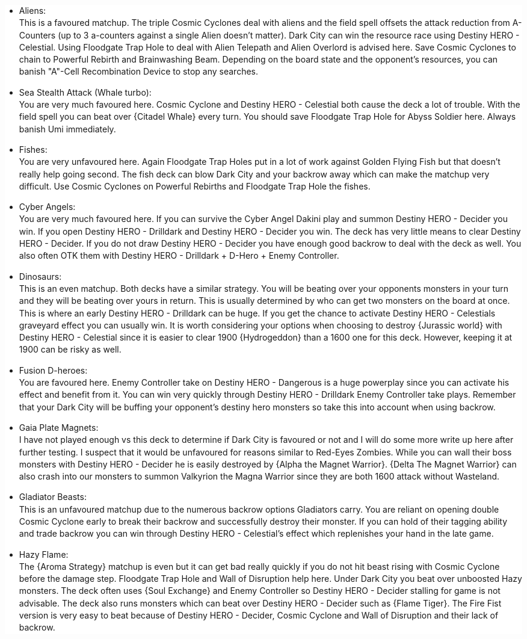 * Aliens:  
This is a favoured matchup. The triple Cosmic Cyclones deal with aliens and the field spell offsets the attack reduction from A-Counters (up to 3 a-counters against a single Alien doesn’t matter). Dark City can win the resource race using Destiny HERO - Celestial. Using Floodgate Trap Hole to deal with Alien Telepath and Alien Overlord is advised here. Save Cosmic Cyclones to chain to Powerful Rebirth and Brainwashing Beam. Depending on the board state and the opponent’s resources, you can banish "A"-Cell Recombination Device to stop any searches.

* Sea Stealth Attack (Whale turbo):  
You are very much favoured here. Cosmic Cyclone and Destiny HERO - Celestial both cause the deck a lot of trouble. With the field spell you can beat over {Citadel Whale} every turn. You should save Floodgate Trap Hole for Abyss Soldier here. Always banish Umi immediately.

* Fishes:  
You are very unfavoured here. Again Floodgate Trap Holes put in a lot of work against Golden Flying Fish but that doesn’t really help going second. The fish deck can blow Dark City and your backrow away which can make the matchup very difficult. Use Cosmic Cyclones on Powerful Rebirths and Floodgate Trap Hole the fishes.

* Cyber Angels:  
You are very much favoured here. If you can survive the Cyber Angel Dakini play and summon Destiny HERO - Decider you win. If you open Destiny HERO - Drilldark and Destiny HERO - Decider you win. The deck has very little means to clear Destiny HERO - Decider. If you do not draw Destiny HERO - Decider you have enough good backrow to deal with the deck as well. You also often OTK them with Destiny HERO - Drilldark + D-Hero + Enemy Controller.

* Dinosaurs:  
This is an even matchup. Both decks have a similar strategy. You will be beating over your opponents monsters in your turn and they will be beating over yours in return. This is usually determined by who can get two monsters on the board at once. This is where an early Destiny HERO - Drilldark can be huge. If you get the chance to activate Destiny HERO - Celestials graveyard effect you can usually win. It is worth considering your options when choosing to destroy {Jurassic world} with Destiny HERO - Celestial since it is easier to clear 1900 {Hydrogeddon} than a 1600 one for this deck. However, keeping it at 1900 can be risky as well.

* Fusion D-heroes:  
You are favoured here. Enemy Controller take on Destiny HERO - Dangerous is a huge powerplay since you can activate his effect and benefit from it. You can win very quickly through Destiny HERO - Drilldark Enemy Controller take plays. Remember that your Dark City will be buffing your opponent’s destiny hero monsters so take this into account when using backrow.

* Gaia Plate Magnets:  
I have not played enough vs this deck to determine if Dark City is favoured or not and I will do some more write up here after further testing. I suspect that it would be unfavoured for reasons similar to Red-Eyes Zombies. While you can wall their boss monsters with Destiny HERO - Decider he is easily destroyed by {Alpha the Magnet Warrior}. {Delta The Magnet Warrior} can also crash into our monsters to summon Valkyrion the Magna Warrior since they are both 1600 attack without Wasteland.

* Gladiator Beasts:  
This is an unfavoured matchup due to the numerous backrow options Gladiators carry. You are reliant on opening double Cosmic Cyclone early to break their backrow and successfully destroy their monster. If you can hold of their tagging ability and trade backrow you can win through Destiny HERO - Celestial’s effect which replenishes your hand in the late game.

* Hazy Flame:  
The {Aroma Strategy} matchup is even but it can get bad really quickly if you do not hit beast rising with Cosmic Cyclone before the damage step. Floodgate Trap Hole and Wall of Disruption help here. Under Dark City you beat over unboosted Hazy monsters. The deck often uses {Soul Exchange} and Enemy Controller so Destiny HERO - Decider stalling for game is not advisable. The deck also runs monsters which can beat over Destiny HERO - Decider such as {Flame Tiger}. The Fire Fist version is very easy to beat because of Destiny HERO - Decider, Cosmic Cyclone and Wall of Disruption and their lack of backrow.

